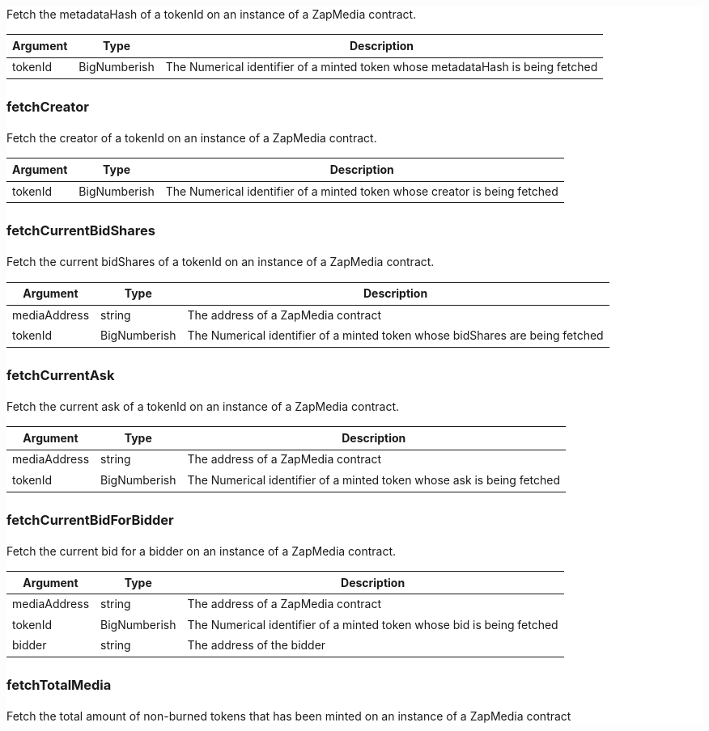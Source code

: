 Fetch the metadataHash of a tokenId on an instance of a ZapMedia contract.

| **Argument** | **Type**     | **Description**                                                                |
| ------------ | ------------ | ------------------------------------------------------------------------------ |
| tokenId      | BigNumberish | The Numerical identifier of a minted token whose metadataHash is being fetched |


### fetchCreator[](#fetchCreator)

Fetch the creator of a tokenId on an instance of a ZapMedia contract.

| **Argument** | **Type**     | **Description**                                                           |
| ------------ | ------------ | ------------------------------------------------------------------------- |
| tokenId      | BigNumberish | The Numerical identifier of a minted token whose creator is being fetched |


### fetchCurrentBidShares[](#fetchCurrentBidShares)

Fetch the current bidShares of a tokenId on an instance of a ZapMedia contract.

| **Argument** | **Type**     | **Description**                                                              |
| ------------ | ------------ | ---------------------------------------------------------------------------- |
| mediaAddress | string       | The address of a ZapMedia contract                                           |
| tokenId      | BigNumberish | The Numerical identifier of a minted token whose bidShares are being fetched |


### fetchCurrentAsk[](#fetchCurrentAsk)

Fetch the current ask of a tokenId on an instance of a ZapMedia contract.

| **Argument** | **Type**     | **Description**                                                       |
| ------------ | ------------ | --------------------------------------------------------------------- |
| mediaAddress | string       | The address of a ZapMedia contract                                    |
| tokenId      | BigNumberish | The Numerical identifier of a minted token whose ask is being fetched |


### fetchCurrentBidForBidder[](#fetchCurrentBidForBidder)

Fetch the current bid for a bidder on an instance of a ZapMedia contract.

| **Argument** | **Type**     | **Description**                                                       |
| ------------ | ------------ | --------------------------------------------------------------------- |
| mediaAddress | string       | The address of a ZapMedia contract                                    |
| tokenId      | BigNumberish | The Numerical identifier of a minted token whose bid is being fetched |
| bidder       | string       | The address of the bidder                                             |


### fetchTotalMedia[](#fetchTotalMedia)

Fetch the total amount of non-burned tokens that has been minted on an instance of a ZapMedia contract

